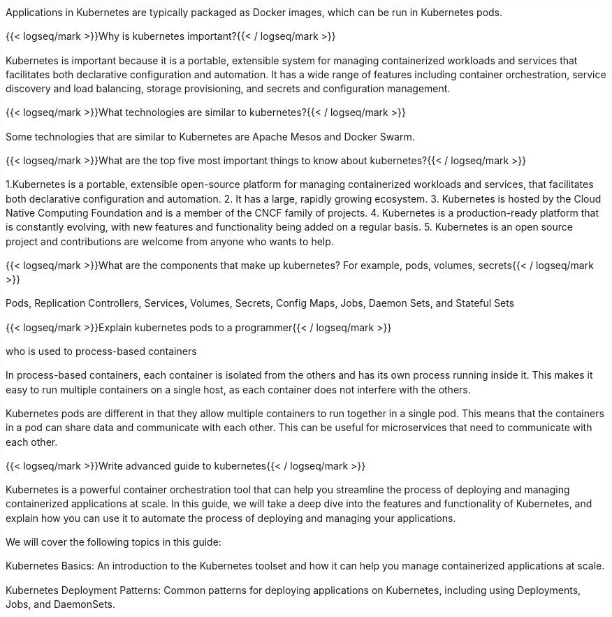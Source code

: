 Applications in Kubernetes are typically packaged as Docker images, which can be run in Kubernetes pods.

{{< logseq/mark >}}Why is kubernetes important?{{< / logseq/mark >}}

Kubernetes is important because it is a portable, extensible system for managing containerized workloads and services that facilitates both declarative configuration and automation. It has a wide range of features including container orchestration, service discovery and load balancing, storage provisioning, and secrets and configuration management.

{{< logseq/mark >}}What technologies are similar to kubernetes?{{< / logseq/mark >}}

Some technologies that are similar to Kubernetes are Apache Mesos and Docker Swarm.

{{< logseq/mark >}}What are the top five most important things to know about kubernetes?{{< / logseq/mark >}}

1.Kubernetes is a portable, extensible open-source platform for managing containerized workloads and services, that facilitates both declarative configuration and automation.
2. It has a large, rapidly growing ecosystem. 
3. Kubernetes is hosted by the Cloud Native Computing Foundation and is a member of the CNCF family of projects.
4. Kubernetes is a production-ready platform that is constantly evolving, with new features and functionality being added on a regular basis.
5. Kubernetes is an open source project and contributions are welcome from anyone who wants to help.

{{< logseq/mark >}}What are the components that make up kubernetes?  For example, pods, volumes, secrets{{< / logseq/mark >}}

Pods, Replication Controllers, Services, Volumes, Secrets, Config Maps, Jobs, Daemon Sets, and Stateful Sets

{{< logseq/mark >}}Explain kubernetes pods to a programmer{{< / logseq/mark >}}

who is used to process-based containers

In process-based containers, each container is isolated from the others and has its own process running inside it. This makes it easy to run multiple containers on a single host, as each container does not interfere with the others.

Kubernetes pods are different in that they allow multiple containers to run together in a single pod. This means that the containers in a pod can share data and communicate with each other. This can be useful for microservices that need to communicate with each other.

{{< logseq/mark >}}Write advanced guide to kubernetes{{< / logseq/mark >}}

Kubernetes is a powerful container orchestration tool that can help you streamline the process of deploying and managing containerized applications at scale. In this guide, we will take a deep dive into the features and functionality of Kubernetes, and explain how you can use it to automate the process of deploying and managing your applications.

We will cover the following topics in this guide:

Kubernetes Basics: An introduction to the Kubernetes toolset and how it can help you manage containerized applications at scale.

Kubernetes Deployment Patterns: Common patterns for deploying applications on Kubernetes, including using Deployments, Jobs, and DaemonSets.
